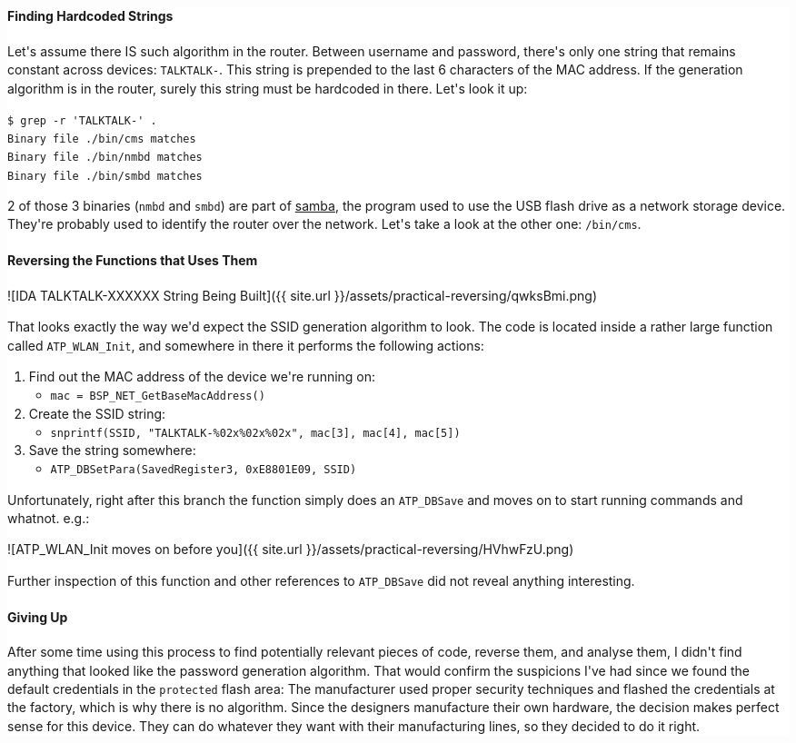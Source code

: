#### Finding Hardcoded Strings

Let's assume there IS such algorithm in the router. Between username and
password, there's only one string that remains constant across devices:
`TALKTALK-`. This string is prepended to the last 6 characters of the MAC
address. If the generation algorithm is in the router, surely this string must
be hardcoded in there. Let's look it up:

```
$ grep -r 'TALKTALK-' .
Binary file ./bin/cms matches
Binary file ./bin/nmbd matches
Binary file ./bin/smbd matches
```

2 of those 3 binaries (`nmbd` and `smbd`) are part of
[samba](https://www.samba.org/samba/docs/man/manpages-3/samba.7.html), the
program used to use the USB flash drive as a network storage device.
They're probably used to identify the router over the network. Let's take a
look at the other one: `/bin/cms`.

#### Reversing the Functions that Uses Them

![IDA TALKTALK-XXXXXX String Being Built]({{ site.url }}/assets/practical-reversing/qwksBmi.png)

That looks exactly the way we'd expect the SSID generation algorithm to look.
The code is located inside a rather large function called `ATP_WLAN_Init`, and
somewhere in there it performs the following actions:

1. Find out the MAC address of the device we're running on:
    - `mac = BSP_NET_GetBaseMacAddress()`
2. Create the SSID string:
    - `snprintf(SSID, "TALKTALK-%02x%02x%02x", mac[3], mac[4], mac[5])`
3. Save the string somewhere:
    - `ATP_DBSetPara(SavedRegister3, 0xE8801E09, SSID)`

Unfortunately, right after this branch the function simply does an
`ATP_DBSave` and moves on to start running commands and whatnot. e.g.:

![ATP_WLAN_Init moves on before you]({{ site.url }}/assets/practical-reversing/HVhwFzU.png)

Further inspection of this function and other references to `ATP_DBSave` did
not reveal anything interesting.

#### Giving Up

After some time using this process to find potentially relevant pieces of code,
reverse them, and analyse them, I didn't find anything that looked like the
password generation algorithm. That would confirm the suspicions I've had since
we found the default credentials in the `protected` flash area: The manufacturer
used proper security techniques and flashed the credentials at the factory,
which is why there is no algorithm. Since the designers manufacture their own
hardware, the decision makes perfect sense for this device. They can do
whatever they want with their manufacturing lines, so they decided to do it
right.
